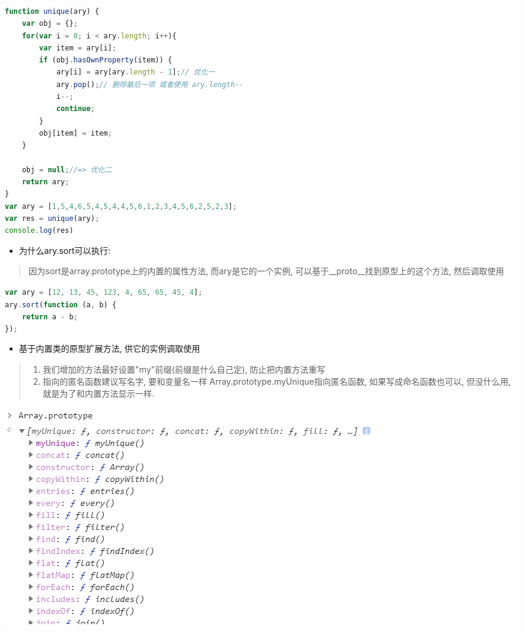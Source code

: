 ```javascript
function unique(ary) {
    var obj = {};
    for(var i = 0; i < ary.length; i++){
        var item = ary[i];
        if (obj.hasOwnProperty(item)) {
            ary[i] = ary[ary.length - 1];// 优化一
            ary.pop();// 删除最后一项 或者使用 ary.length--
            i--;
            continue;
        }
        obj[item] = item;
    }
     
    obj = null;//=> 优化二
    return ary;
}
var ary = [1,5,4,6,5,4,5,4,4,5,6,1,2,3,4,5,6,2,5,2,3];
var res = unique(ary);
console.log(res)
```
- 为什么ary.sort可以执行: 

> 因为sort是array.prototype上的内置的属性方法, 而ary是它的一个实例, 可以基于__proto__找到原型上的这个方法, 然后调取使用
```javascript
var ary = [12, 13, 45, 123, 4, 65, 65, 45, 4];
ary.sort(function (a, b) {
    return a - b;
});
```
- 基于内置类的原型扩展方法, 供它的实例调取使用
> 1. 我们增加的方法最好设置"my"前缀(前缀是什么自己定), 防止把内置方法重写
> 2. 指向的匿名函数建议写名字, 要和变量名一样
>   Array.prototype.myUnique指向匿名函数, 如果写成命名函数也可以, 但没什么用, 就是为了和内置方法显示一样.

![1545017723504](./media/1545017723504.png)
